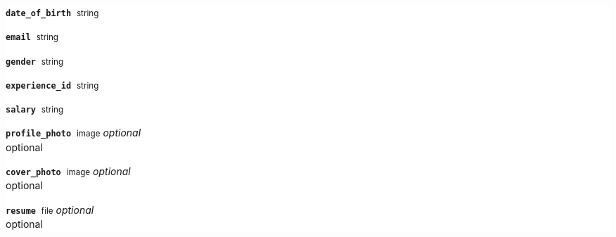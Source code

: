 </p>
<p>
<b><code>date_of_birth</code></b>&nbsp;&nbsp;<small>string</small>  &nbsp;
<input type="text" name="date_of_birth" data-endpoint="POSTapi-nurse-edit-profile" data-component="body" required  hidden>
<br>

</p>
<p>
<b><code>email</code></b>&nbsp;&nbsp;<small>string</small>  &nbsp;
<input type="text" name="email" data-endpoint="POSTapi-nurse-edit-profile" data-component="body" required  hidden>
<br>

</p>
<p>
<b><code>gender</code></b>&nbsp;&nbsp;<small>string</small>  &nbsp;
<input type="text" name="gender" data-endpoint="POSTapi-nurse-edit-profile" data-component="body" required  hidden>
<br>

</p>
<p>
<b><code>experience_id</code></b>&nbsp;&nbsp;<small>string</small>  &nbsp;
<input type="text" name="experience_id" data-endpoint="POSTapi-nurse-edit-profile" data-component="body" required  hidden>
<br>

</p>
<p>
<b><code>salary</code></b>&nbsp;&nbsp;<small>string</small>  &nbsp;
<input type="text" name="salary" data-endpoint="POSTapi-nurse-edit-profile" data-component="body" required  hidden>
<br>

</p>
<p>
<b><code>profile_photo</code></b>&nbsp;&nbsp;<small>image</small>     <i>optional</i> &nbsp;
<input type="text" name="profile_photo" data-endpoint="POSTapi-nurse-edit-profile" data-component="body"  hidden>
<br>
optional
</p>
<p>
<b><code>cover_photo</code></b>&nbsp;&nbsp;<small>image</small>     <i>optional</i> &nbsp;
<input type="text" name="cover_photo" data-endpoint="POSTapi-nurse-edit-profile" data-component="body"  hidden>
<br>
optional
</p>
<p>
<b><code>resume</code></b>&nbsp;&nbsp;<small>file</small>     <i>optional</i> &nbsp;
<input type="file" name="resume" data-endpoint="POSTapi-nurse-edit-profile" data-component="body"  hidden>
<br>
optional
</p>
